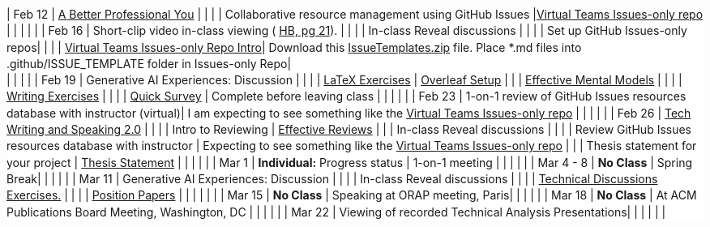 | Feb 12 |  [A Better Professional You](./BetterYou.pdf) | |
| |  Collaborative resource management using GitHub Issues |[Virtual Teams Issues-only repo](https://github.com/Collegeville/VirtualTeams/issues) |
| | | |
| Feb 16 |  Short-clip video in-class viewing ( [HB, pg 21](../CSCI373CourseHandbookLatestEdition.pdf)). | |
| | In-class Reveal discussions | |
| | Set up GitHub Issues-only repos| |
| | [Virtual Teams Issues-only Repo Intro](https://github.com/Collegeville/VirtualTeams/issues)| Download this [IssueTemplates.zip](../IssueTemplates.zip) file.  Place \*.md files into .github/ISSUE_TEMPLATE folder in Issues-only Repo|  
| | | |
| Feb 19 | Generative AI Experiences: Discussion | |
| | [LaTeX Exercises](https://collegeville.github.io/Scribe/UsingLatex/) | [Overleaf Setup](https://www.overleaf.com) |
| | [Effective Mental Models](../MentalModels) | |
| | [Writing Exercises](https://collegeville.github.io/Scribe/BetterTechnicalWriting/) | |
| | [Quick Survey](https://forms.gle/v77ztSXy42bzjfKF8) | Complete before leaving class |
| | | |
| Feb 23 | 1-on-1 review of GitHub Issues resources database with instructor (virtual)| I am expecting to see something like the [Virtual Teams Issues-only repo](https://github.com/Collegeville/VirtualTeams/issues) |
| | | |
| Feb 26 | [Tech Writing and Speaking 2.0](./TechWritingSpeaking2.0.pdf) | |
| | Intro to Reviewing | [Effective Reviews](../EffectiveReviews) | 
| | In-class Reveal discussions | |
| | Review GitHub Issues resources database with instructor | Expecting to see something like the [Virtual Teams Issues-only repo](https://github.com/Collegeville/VirtualTeams/issues) |
| | Thesis statement for your project | [Thesis Statement](./ThesisStatement.md) |
| | | |
| Mar 1 | **Individual:** Progress status | 1-on-1  meeting |
| | | |
| Mar 4 - 8 | **No Class** | Spring Break|
| | | |
| Mar 11 | Generative AI Experiences: Discussion | |
| | In-class Reveal discussions | |
| | [Technical Discussions Exercises.](https://collegeville.github.io/Orator/DiscussionsThatWork/) | |
| | [Position Papers](https://collegeville.github.io/Scribe/PositionPapers/) | |
| | | |
| Mar 15 | **No Class** | Speaking at ORAP meeting, Paris|
| | | |
| Mar 18 | **No Class** | At ACM Publications Board Meeting, Washington, DC |
| | | |
| Mar 22 | Viewing of recorded Technical Analysis Presentations|  |
| | | |